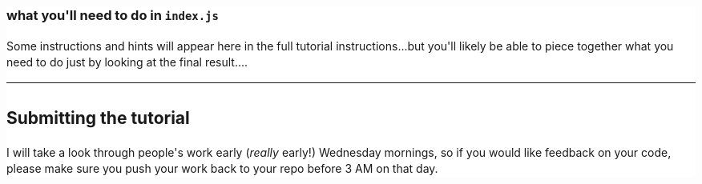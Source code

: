 ### what you'll need to do in `index.js` 

Some instructions and hints will appear here in the full tutorial instructions...but you'll likely be able to piece together what you need to do just by looking at the final result....


---

## Submitting the tutorial

I will take a look through people's work early (_really_ early!) Wednesday mornings, so if you would like feedback on your code, please make sure you push your work back to your repo before 3 AM on that day.
